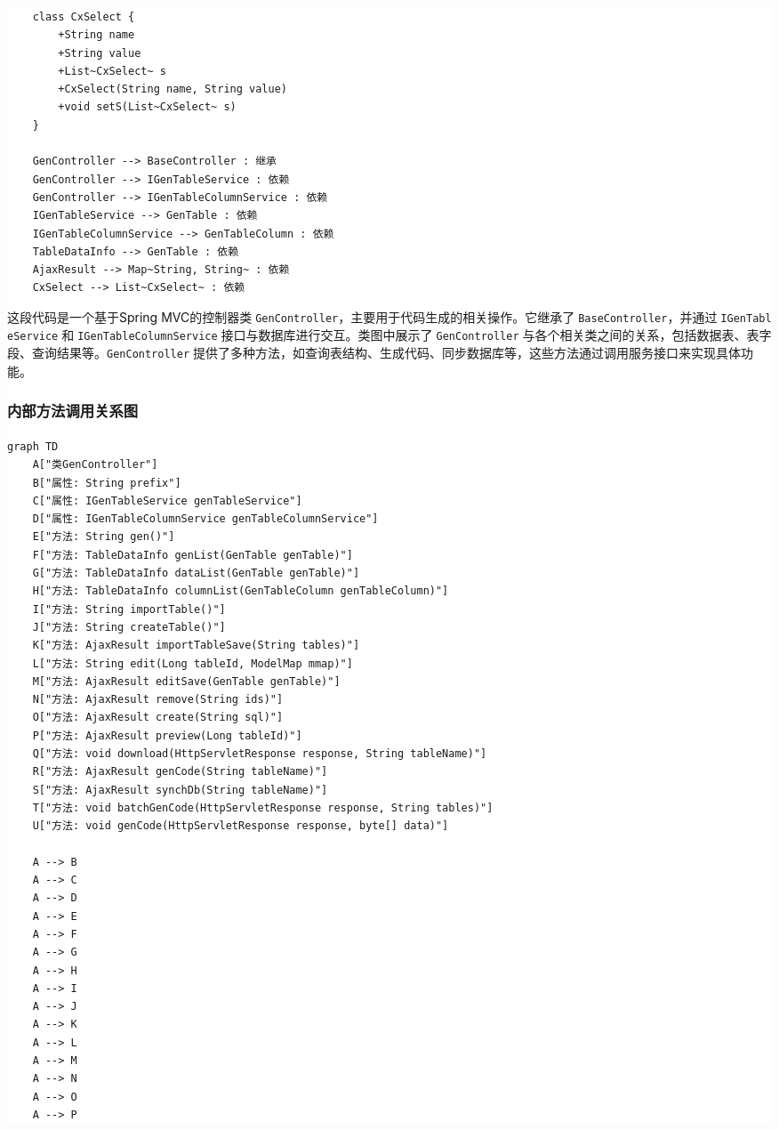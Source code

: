 ```mermaid
    class CxSelect {
        +String name
        +String value
        +List~CxSelect~ s
        +CxSelect(String name, String value)
        +void setS(List~CxSelect~ s)
    }

    GenController --> BaseController : 继承
    GenController --> IGenTableService : 依赖
    GenController --> IGenTableColumnService : 依赖
    IGenTableService --> GenTable : 依赖
    IGenTableColumnService --> GenTableColumn : 依赖
    TableDataInfo --> GenTable : 依赖
    AjaxResult --> Map~String, String~ : 依赖
    CxSelect --> List~CxSelect~ : 依赖
```

这段代码是一个基于Spring MVC的控制器类 `GenController`，主要用于代码生成的相关操作。它继承了 `BaseController`，并通过 `IGenTableService` 和 `IGenTableColumnService` 接口与数据库进行交互。类图中展示了 `GenController` 与各个相关类之间的关系，包括数据表、表字段、查询结果等。`GenController` 提供了多种方法，如查询表结构、生成代码、同步数据库等，这些方法通过调用服务接口来实现具体功能。


### 内部方法调用关系图

```mermaid
graph TD
    A["类GenController"]
    B["属性: String prefix"]
    C["属性: IGenTableService genTableService"]
    D["属性: IGenTableColumnService genTableColumnService"]
    E["方法: String gen()"]
    F["方法: TableDataInfo genList(GenTable genTable)"]
    G["方法: TableDataInfo dataList(GenTable genTable)"]
    H["方法: TableDataInfo columnList(GenTableColumn genTableColumn)"]
    I["方法: String importTable()"]
    J["方法: String createTable()"]
    K["方法: AjaxResult importTableSave(String tables)"]
    L["方法: String edit(Long tableId, ModelMap mmap)"]
    M["方法: AjaxResult editSave(GenTable genTable)"]
    N["方法: AjaxResult remove(String ids)"]
    O["方法: AjaxResult create(String sql)"]
    P["方法: AjaxResult preview(Long tableId)"]
    Q["方法: void download(HttpServletResponse response, String tableName)"]
    R["方法: AjaxResult genCode(String tableName)"]
    S["方法: AjaxResult synchDb(String tableName)"]
    T["方法: void batchGenCode(HttpServletResponse response, String tables)"]
    U["方法: void genCode(HttpServletResponse response, byte[] data)"]

    A --> B
    A --> C
    A --> D
    A --> E
    A --> F
    A --> G
    A --> H
    A --> I
    A --> J
    A --> K
    A --> L
    A --> M
    A --> N
    A --> O
    A --> P
```